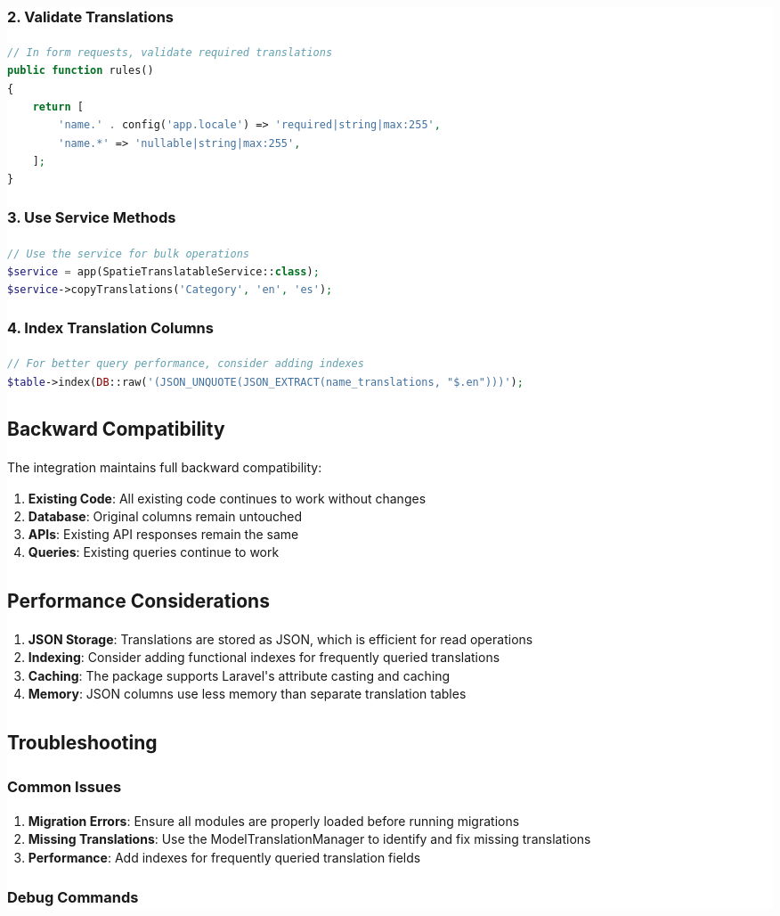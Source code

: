 ### 2. Validate Translations
```php
// In form requests, validate required translations
public function rules()
{
    return [
        'name.' . config('app.locale') => 'required|string|max:255',
        'name.*' => 'nullable|string|max:255',
    ];
}
```

### 3. Use Service Methods
```php
// Use the service for bulk operations
$service = app(SpatieTranslatableService::class);
$service->copyTranslations('Category', 'en', 'es');
```

### 4. Index Translation Columns
```php
// For better query performance, consider adding indexes
$table->index(DB::raw('(JSON_UNQUOTE(JSON_EXTRACT(name_translations, "$.en")))');
```

## Backward Compatibility

The integration maintains full backward compatibility:

1. **Existing Code**: All existing code continues to work without changes
2. **Database**: Original columns remain untouched
3. **APIs**: Existing API responses remain the same
4. **Queries**: Existing queries continue to work

## Performance Considerations

1. **JSON Storage**: Translations are stored as JSON, which is efficient for read operations
2. **Indexing**: Consider adding functional indexes for frequently queried translations
3. **Caching**: The package supports Laravel's attribute casting and caching
4. **Memory**: JSON columns use less memory than separate translation tables

## Troubleshooting

### Common Issues

1. **Migration Errors**: Ensure all modules are properly loaded before running migrations
2. **Missing Translations**: Use the ModelTranslationManager to identify and fix missing translations
3. **Performance**: Add indexes for frequently queried translation fields

### Debug Commands

